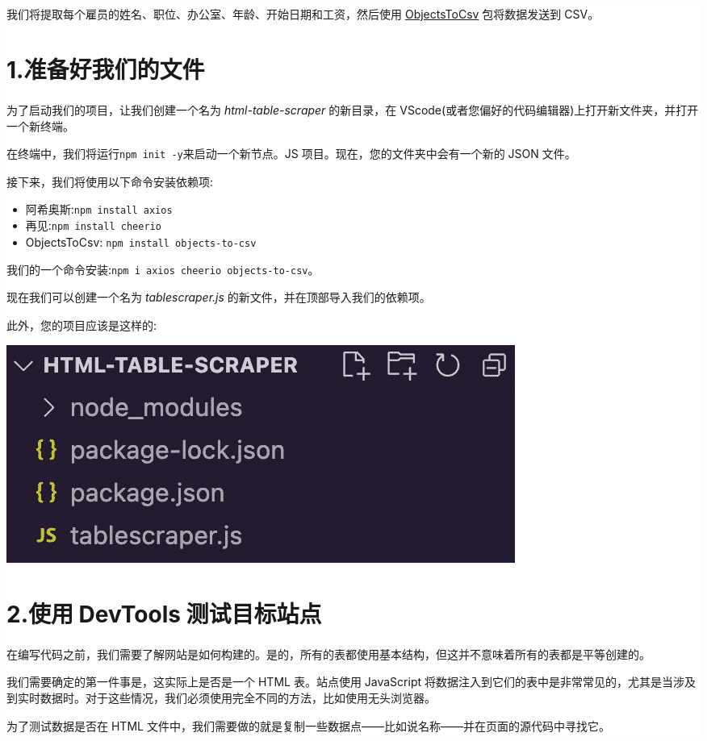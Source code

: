 
我们将提取每个雇员的姓名、职位、办公室、年龄、开始日期和工资，然后使用 [ObjectsToCsv](https://www.npmjs.com/package/objects-to-csv) 包将数据发送到 CSV。

# 1.准备好我们的文件

为了启动我们的项目，让我们创建一个名为 *html-table-scraper* 的新目录，在 VScode(或者您偏好的代码编辑器)上打开新文件夹，并打开一个新终端。

在终端中，我们将运行`npm init -y`来启动一个新节点。JS 项目。现在，您的文件夹中会有一个新的 JSON 文件。

接下来，我们将使用以下命令安装依赖项:

*   阿希奥斯:`npm install axios`
*   再见:`npm install cheerio`
*   ObjectsToCsv: `npm install objects-to-csv`

我们的一个命令安装:`npm i axios cheerio objects-to-csv`。

现在我们可以创建一个名为 *tablescraper.js* 的新文件，并在顶部导入我们的依赖项。

此外，您的项目应该是这样的:

![](img/dd1375ccb023beb073f1b1fbc21f7bce.png)

# 2.使用 DevTools 测试目标站点

在编写代码之前，我们需要了解网站是如何构建的。是的，所有的表都使用基本结构，但这并不意味着所有的表都是平等创建的。

我们需要确定的第一件事是，这实际上是否是一个 HTML 表。站点使用 JavaScript 将数据注入到它们的表中是非常常见的，尤其是当涉及到实时数据时。对于这些情况，我们必须使用完全不同的方法，比如使用无头浏览器。

为了测试数据是否在 HTML 文件中，我们需要做的就是复制一些数据点——比如说名称——并在页面的源代码中寻找它。
